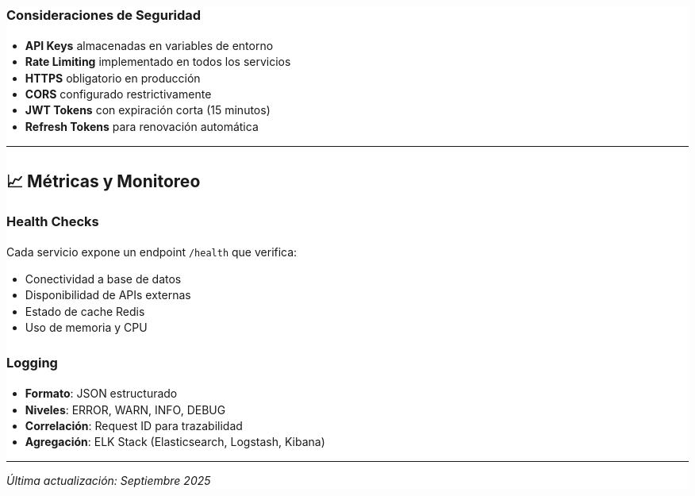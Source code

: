 ### Consideraciones de Seguridad
- **API Keys** almacenadas en variables de entorno
- **Rate Limiting** implementado en todos los servicios
- **HTTPS** obligatorio en producción
- **CORS** configurado restrictivamente
- **JWT Tokens** con expiración corta (15 minutos)
- **Refresh Tokens** para renovación automática

---

## 📈 Métricas y Monitoreo

### Health Checks
Cada servicio expone un endpoint `/health` que verifica:
- Conectividad a base de datos
- Disponibilidad de APIs externas
- Estado de cache Redis
- Uso de memoria y CPU

### Logging
- **Formato**: JSON estructurado
- **Niveles**: ERROR, WARN, INFO, DEBUG
- **Correlación**: Request ID para trazabilidad
- **Agregación**: ELK Stack (Elasticsearch, Logstash, Kibana)

---

*Última actualización: Septiembre 2025*